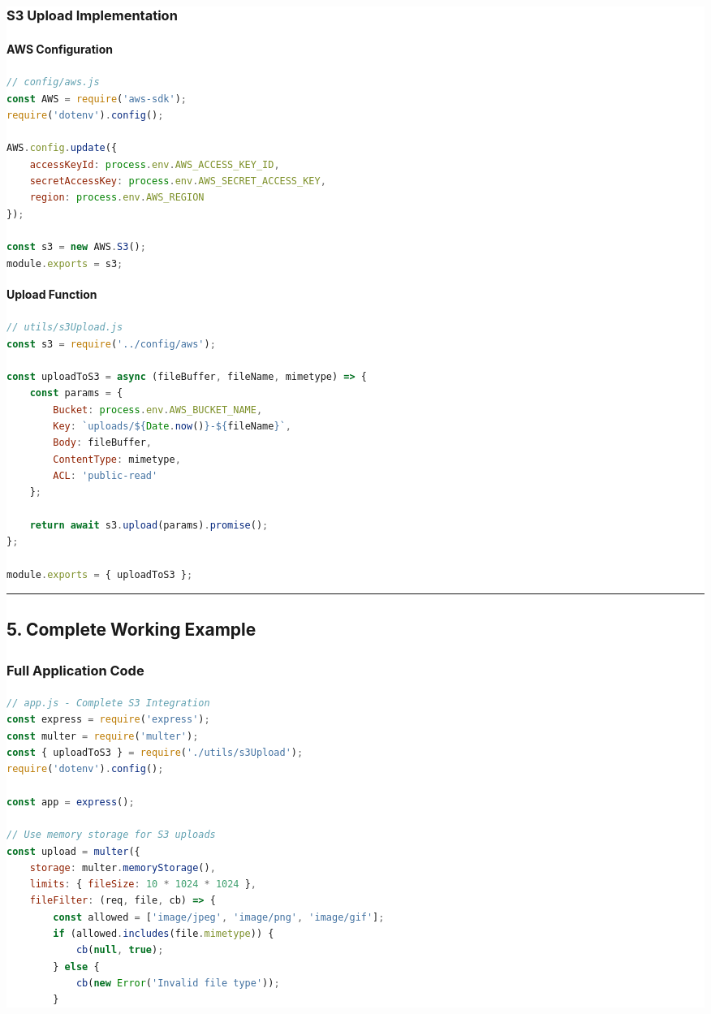 ### S3 Upload Implementation

#### AWS Configuration
```javascript
// config/aws.js
const AWS = require('aws-sdk');
require('dotenv').config();

AWS.config.update({
    accessKeyId: process.env.AWS_ACCESS_KEY_ID,
    secretAccessKey: process.env.AWS_SECRET_ACCESS_KEY,
    region: process.env.AWS_REGION
});

const s3 = new AWS.S3();
module.exports = s3;
```

#### Upload Function
```javascript
// utils/s3Upload.js
const s3 = require('../config/aws');

const uploadToS3 = async (fileBuffer, fileName, mimetype) => {
    const params = {
        Bucket: process.env.AWS_BUCKET_NAME,
        Key: `uploads/${Date.now()}-${fileName}`,
        Body: fileBuffer,
        ContentType: mimetype,
        ACL: 'public-read'
    };

    return await s3.upload(params).promise();
};

module.exports = { uploadToS3 };
```

---

## 5. Complete Working Example

### Full Application Code
```javascript
// app.js - Complete S3 Integration
const express = require('express');
const multer = require('multer');
const { uploadToS3 } = require('./utils/s3Upload');
require('dotenv').config();

const app = express();

// Use memory storage for S3 uploads
const upload = multer({ 
    storage: multer.memoryStorage(),
    limits: { fileSize: 10 * 1024 * 1024 },
    fileFilter: (req, file, cb) => {
        const allowed = ['image/jpeg', 'image/png', 'image/gif'];
        if (allowed.includes(file.mimetype)) {
            cb(null, true);
        } else {
            cb(new Error('Invalid file type'));
        }
```